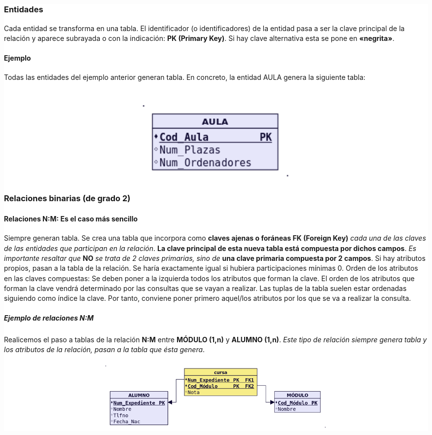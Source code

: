 ### Entidades

Cada entidad se transforma en una tabla. El identificador (o identificadores) de la entidad pasa a ser la clave principal de la relación y aparece subrayada o con la indicación: __PK (Primary Key)__. Si hay clave alternativa esta se pone en __«negrita»__.

#### Ejemplo

Todas las entidades del ejemplo anterior generan tabla. En concreto, la entidad AULA genera la siguiente tabla:

<div align="center">
<img src="img/tema2-050.webp" width="300px"/>
</div>

### Relaciones binarias (de grado 2)

#### Relaciones N:M: Es el caso más sencillo

Siempre generan tabla. Se crea una tabla que incorpora como __claves ajenas o foráneas FK (Foreign Key)__ _cada una de las claves de las entidades que participan en la relación_. __La clave principal de esta nueva tabla está compuesta por dichos campos__. _Es importante resaltar que_ __NO__ _se trata de 2 claves primarias, sino de_ __una clave primaria compuesta por 2 campos__. Si hay atributos propios, pasan a la tabla de la relación. Se haría exactamente igual si hubiera participaciones mínimas 0. Orden de los atributos en las claves compuestas: Se deben poner a la izquierda todos los atributos que forman la clave. El orden de los atributos que forman la clave vendrá determinado por las consultas que se vayan a realizar. Las tuplas de la tabla suelen estar ordenadas siguiendo como índice la clave. Por tanto, conviene poner primero aquel/los atributos por los que se va a realizar la consulta.

##### Ejemplo de relaciones N:M

Realicemos el paso a tablas de la relación __N:M__ entre __MÓDULO (1,n)__ y __ALUMNO (1,n)__. _Este tipo de relación siempre genera tabla y los atributos de la relación, pasan a la tabla que ésta genera_.

<div align="center">
<img src="img/tema2-051.webp" width="450px"/>
</div>
